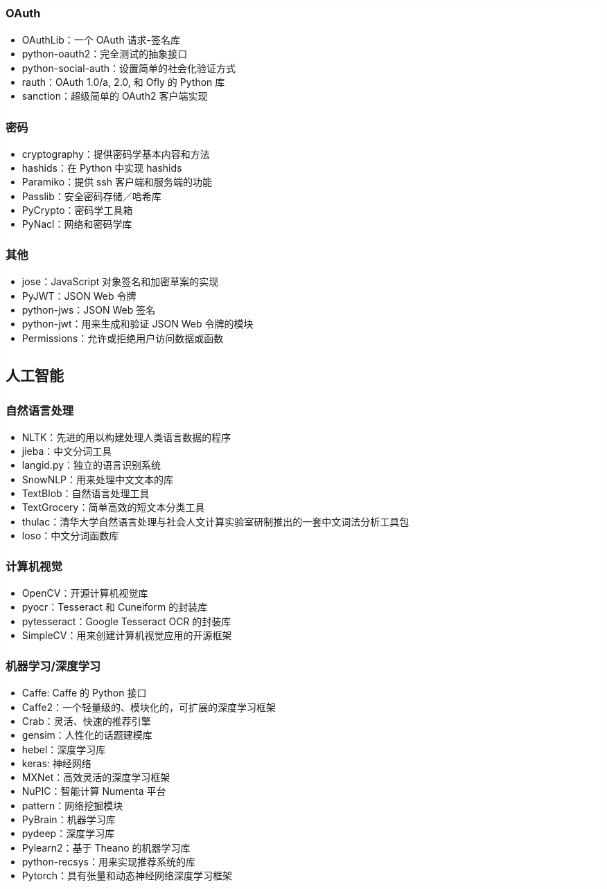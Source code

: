 ### OAuth

- OAuthLib：一个 OAuth 请求-签名库
- python-oauth2：完全测试的抽象接口
- python-social-auth：设置简单的社会化验证方式
- rauth：OAuth 1.0/a, 2.0, 和 Ofly 的 Python 库
- sanction：超级简单的 OAuth2 客户端实现
<a name="hxNP4"></a>
### 密码

- cryptography：提供密码学基本内容和方法
- hashids：在 Python 中实现 hashids
- Paramiko：提供 ssh 客户端和服务端的功能
- Passlib：安全密码存储／哈希库
- PyCrypto：密码学工具箱
- PyNacl：网络和密码学库
<a name="QRRu6"></a>
### 其他

- jose：JavaScript 对象签名和加密草案的实现
- PyJWT：JSON Web 令牌
- python-jws：JSON Web 签名
- python-jwt：用来生成和验证 JSON Web 令牌的模块
- Permissions：允许或拒绝用户访问数据或函数
<a name="BzSNt"></a>
## 人工智能
<a name="IMR2l"></a>
### 自然语言处理

- NLTK：先进的用以构建处理人类语言数据的程序
- jieba：中文分词工具
- langid.py：独立的语言识别系统
- SnowNLP：用来处理中文文本的库
- TextBlob：自然语言处理工具
- TextGrocery：简单高效的短文本分类工具
- thulac：清华大学自然语言处理与社会人文计算实验室研制推出的一套中文词法分析工具包
- loso：中文分词函数库
<a name="hCNVi"></a>
### 计算机视觉

- OpenCV：开源计算机视觉库
- pyocr：Tesseract 和 Cuneiform 的封装库
- pytesseract：Google Tesseract OCR 的封装库
- SimpleCV：用来创建计算机视觉应用的开源框架
<a name="udLPP"></a>
### 机器学习/深度学习

- Caffe: Caffe 的 Python 接口
- Caffe2：一个轻量级的、模块化的，可扩展的深度学习框架
- Crab：灵活、快速的推荐引擎
- gensim：人性化的话题建模库
- hebel：深度学习库
- keras: 神经网络
- MXNet：高效灵活的深度学习框架
- NuPIC：智能计算 Numenta 平台
- pattern：网络挖掘模块
- PyBrain：机器学习库
- pydeep：深度学习库
- Pylearn2：基于 Theano 的机器学习库
- python-recsys：用来实现推荐系统的库
- Pytorch：具有张量和动态神经网络深度学习框架